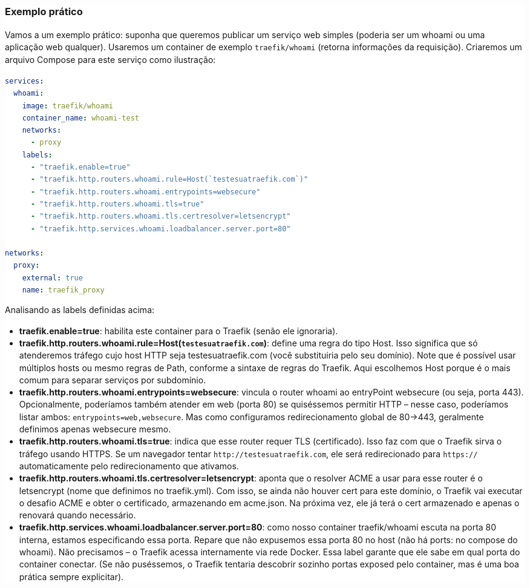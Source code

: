 ### Exemplo prático

Vamos a um exemplo prático: suponha que queremos publicar um serviço web simples (poderia ser um whoami ou uma aplicação web qualquer). Usaremos um container de exemplo `traefik/whoami` (retorna informações da requisição). Criaremos um arquivo Compose para este serviço como ilustração:

```yaml
services:
  whoami:
    image: traefik/whoami
    container_name: whoami-test
    networks:
      - proxy
    labels:
      - "traefik.enable=true"
      - "traefik.http.routers.whoami.rule=Host(`testesuatraefik.com`)"
      - "traefik.http.routers.whoami.entrypoints=websecure"
      - "traefik.http.routers.whoami.tls=true"
      - "traefik.http.routers.whoami.tls.certresolver=letsencrypt"
      - "traefik.http.services.whoami.loadbalancer.server.port=80"

networks:
  proxy:
    external: true
    name: traefik_proxy
```

Analisando as labels definidas acima:

- **traefik.enable=true**: habilita este container para o Traefik (senão ele ignoraria).
- **traefik.http.routers.whoami.rule=Host(`testesuatraefik.com`)**: define uma regra do tipo Host. Isso significa que só atenderemos tráfego cujo host HTTP seja testesuatraefik.com (você substituiria pelo seu domínio). Note que é possível usar múltiplos hosts ou mesmo regras de Path, conforme a sintaxe de regras do Traefik. Aqui escolhemos Host porque é o mais comum para separar serviços por subdomínio.
- **traefik.http.routers.whoami.entrypoints=websecure**: vincula o router whoami ao entryPoint websecure (ou seja, porta 443). Opcionalmente, poderíamos também atender em web (porta 80) se quiséssemos permitir HTTP – nesse caso, poderíamos listar ambos: `entrypoints=web,websecure`. Mas como configuramos redirecionamento global de 80->443, geralmente definimos apenas websecure mesmo.
- **traefik.http.routers.whoami.tls=true**: indica que esse router requer TLS (certificado). Isso faz com que o Traefik sirva o tráfego usando HTTPS. Se um navegador tentar `http://testesuatraefik.com`, ele será redirecionado para `https://` automaticamente pelo redirecionamento que ativamos.
- **traefik.http.routers.whoami.tls.certresolver=letsencrypt**: aponta que o resolver ACME a usar para esse router é o letsencrypt (nome que definimos no traefik.yml). Com isso, se ainda não houver cert para este domínio, o Traefik vai executar o desafio ACME e obter o certificado, armazenando em acme.json. Na próxima vez, ele já terá o cert armazenado e apenas o renovará quando necessário.
- **traefik.http.services.whoami.loadbalancer.server.port=80**: como nosso container traefik/whoami escuta na porta 80 interna, estamos especificando essa porta. Repare que não expusemos essa porta 80 no host (não há ports: no compose do whoami). Não precisamos – o Traefik acessa internamente via rede Docker. Essa label garante que ele sabe em qual porta do container conectar. (Se não puséssemos, o Traefik tentaria descobrir sozinho portas exposed pelo container, mas é uma boa prática sempre explicitar).
